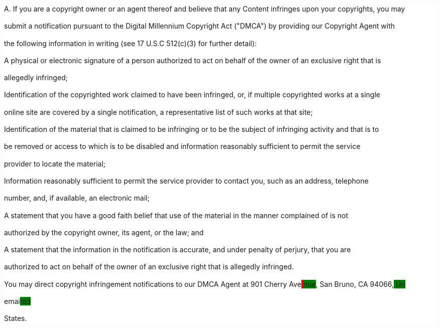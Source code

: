 A. If you are a copyright owner or an agent thereof and believe that any Content infringes upon your copyrights, you may


submit a notification pursuant to the Digital Millennium Copyright Act ("DMCA") by providing our Copyright Agent with


the following information in writing (see 17 U.S.C 512(c)(3) for further detail):


A physical or electronic signature of a person authorized to act on behalf of the owner of an exclusive right that is


allegedly infringed;


Identification of the copyrighted work claimed to have been infringed, or, if multiple copyrighted works at a single


online site are covered by a single notification, a representative list of such works at that site;


Identification of the material that is claimed to be infringing or to be the subject of infringing activity and that is to


be removed or access to which is to be disabled and information reasonably sufficient to permit the service


provider to locate the material;


Information reasonably sufficient to permit the service provider to contact you, such as an address, telephone


number, and, if available, an electronic mail;


A statement that you have a good faith belief that use of the material in the manner complained of is not


authorized by the copyright owner, its agent, or the law; and


A statement that the information in the notification is accurate, and under penalty of perjury, that you are


authorized to act on behalf of the owner of an exclusive right that is allegedly infringed.


You may direct copyright infringement notifications to our DMCA Agent</span> at 901 Cherry Ave<span style="background-color: red;">.</span><span style="background-color: green;">nue</span>, San Bruno, CA 94066,<span style="background-color: green;"> Un</span><span style="background-color: red;">


ema</span>i<span style="background-color: green;">ted


States.

